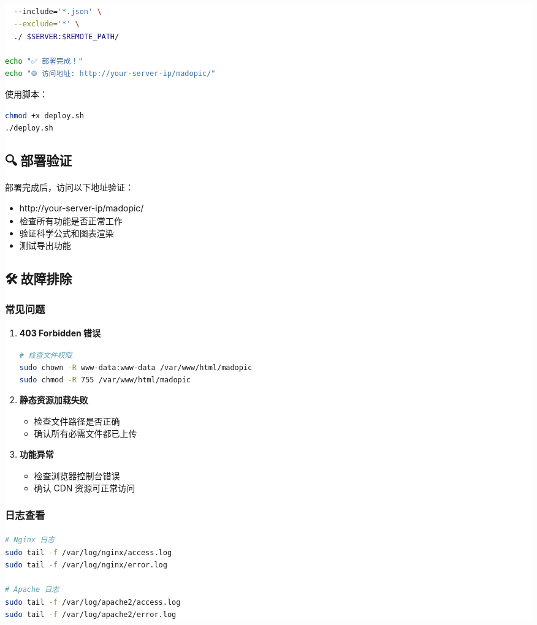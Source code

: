 ```bash
  --include='*.json' \
  --exclude='*' \
  ./ $SERVER:$REMOTE_PATH/

echo "✅ 部署完成！"
echo "🌐 访问地址: http://your-server-ip/madopic/"
```

使用脚本：
```bash
chmod +x deploy.sh
./deploy.sh
```

## 🔍 部署验证

部署完成后，访问以下地址验证：
- http://your-server-ip/madopic/
- 检查所有功能是否正常工作
- 验证科学公式和图表渲染
- 测试导出功能

## 🛠️ 故障排除

### 常见问题

1. **403 Forbidden 错误**
   ```bash
   # 检查文件权限
   sudo chown -R www-data:www-data /var/www/html/madopic
   sudo chmod -R 755 /var/www/html/madopic
   ```

2. **静态资源加载失败**
   - 检查文件路径是否正确
   - 确认所有必需文件都已上传

3. **功能异常**
   - 检查浏览器控制台错误
   - 确认 CDN 资源可正常访问

### 日志查看

```bash
# Nginx 日志
sudo tail -f /var/log/nginx/access.log
sudo tail -f /var/log/nginx/error.log

# Apache 日志
sudo tail -f /var/log/apache2/access.log
sudo tail -f /var/log/apache2/error.log
```
